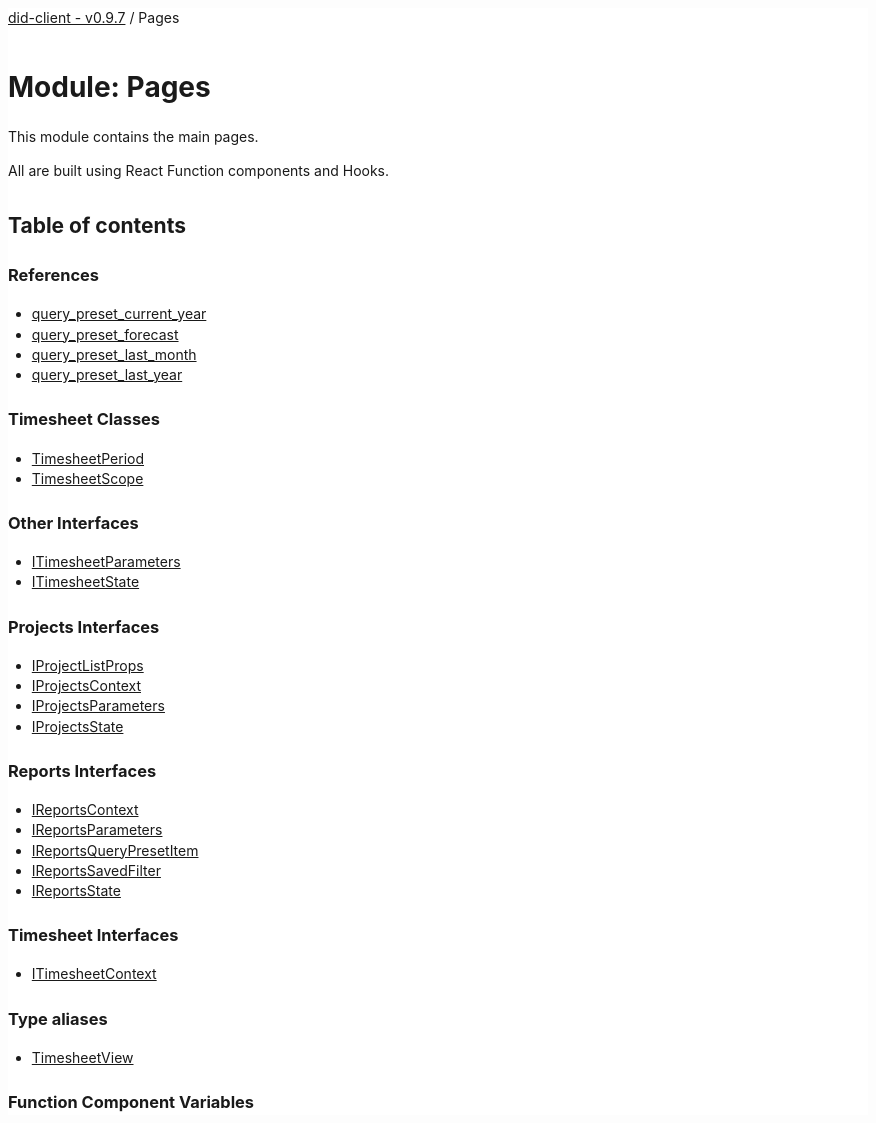 [did-client - v0.9.7](../README.md) / Pages

# Module: Pages

This module contains the main pages.

All are built using React Function components and Hooks.

## Table of contents

### References

- [query\_preset\_current\_year](pages.md#query_preset_current_year)
- [query\_preset\_forecast](pages.md#query_preset_forecast)
- [query\_preset\_last\_month](pages.md#query_preset_last_month)
- [query\_preset\_last\_year](pages.md#query_preset_last_year)

### Timesheet Classes

- [TimesheetPeriod](../classes/pages.timesheetperiod.md)
- [TimesheetScope](../classes/pages.timesheetscope.md)

### Other Interfaces

- [ITimesheetParameters](../interfaces/pages.itimesheetparameters.md)
- [ITimesheetState](../interfaces/pages.itimesheetstate.md)

### Projects Interfaces

- [IProjectListProps](../interfaces/pages.iprojectlistprops.md)
- [IProjectsContext](../interfaces/pages.iprojectscontext.md)
- [IProjectsParameters](../interfaces/pages.iprojectsparameters.md)
- [IProjectsState](../interfaces/pages.iprojectsstate.md)

### Reports Interfaces

- [IReportsContext](../interfaces/pages.ireportscontext.md)
- [IReportsParameters](../interfaces/pages.ireportsparameters.md)
- [IReportsQueryPresetItem](../interfaces/pages.ireportsquerypresetitem.md)
- [IReportsSavedFilter](../interfaces/pages.ireportssavedfilter.md)
- [IReportsState](../interfaces/pages.ireportsstate.md)

### Timesheet Interfaces

- [ITimesheetContext](../interfaces/pages.itimesheetcontext.md)

### Type aliases

- [TimesheetView](pages.md#timesheetview)

### Function Component Variables

